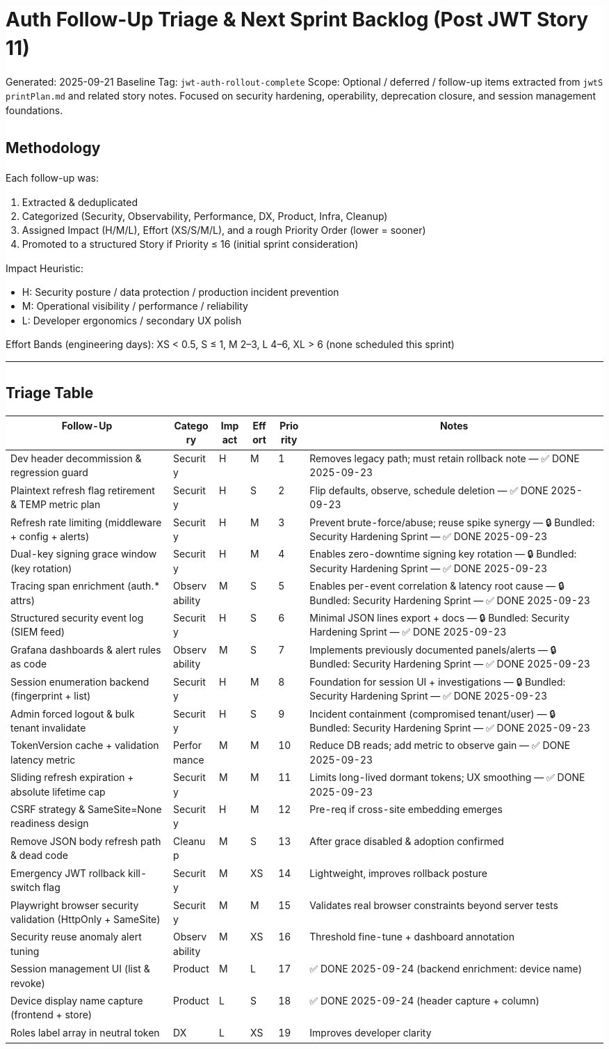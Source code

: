 # Auth Follow-Up Triage & Next Sprint Backlog (Post JWT Story 11)

Generated: 2025-09-21
Baseline Tag: `jwt-auth-rollout-complete`
Scope: Optional / deferred / follow-up items extracted from `jwtSprintPlan.md` and related story notes. Focused on security hardening, operability, deprecation closure, and session management foundations.

## Methodology

Each follow-up was:

1. Extracted & deduplicated
2. Categorized (Security, Observability, Performance, DX, Product, Infra, Cleanup)
3. Assigned Impact (H/M/L), Effort (XS/S/M/L), and a rough Priority Order (lower = sooner)
4. Promoted to a structured Story if Priority ≤ 16 (initial sprint consideration)

Impact Heuristic:

- H: Security posture / data protection / production incident prevention
- M: Operational visibility / performance / reliability
- L: Developer ergonomics / secondary UX polish

Effort Bands (engineering days): XS < 0.5, S ≤ 1, M 2–3, L 4–6, XL > 6 (none scheduled this sprint)

---

## Triage Table

| Follow-Up                                                    | Category      | Impact | Effort | Priority | Notes                                                                                                           |
| ------------------------------------------------------------ | ------------- | ------ | ------ | -------- | --------------------------------------------------------------------------------------------------------------- |
| Dev header decommission & regression guard                   | Security      | H      | M      | 1        | Removes legacy path; must retain rollback note — ✅ DONE 2025-09-23                                             |
| Plaintext refresh flag retirement & TEMP metric plan         | Security      | H      | S      | 2        | Flip defaults, observe, schedule deletion — ✅ DONE 2025-09-23                                                  |
| Refresh rate limiting (middleware + config + alerts)         | Security      | H      | M      | 3        | Prevent brute-force/abuse; reuse spike synergy — 🔒 Bundled: Security Hardening Sprint — ✅ DONE 2025-09-23     |
| Dual-key signing grace window (key rotation)                 | Security      | H      | M      | 4        | Enables zero-downtime signing key rotation — 🔒 Bundled: Security Hardening Sprint — ✅ DONE 2025-09-23         |
| Tracing span enrichment (auth.\* attrs)                      | Observability | M      | S      | 5        | Enables per-event correlation & latency root cause — 🔒 Bundled: Security Hardening Sprint — ✅ DONE 2025-09-23 |
| Structured security event log (SIEM feed)                    | Security      | H      | S      | 6        | Minimal JSON lines export + docs — 🔒 Bundled: Security Hardening Sprint — ✅ DONE 2025-09-23                   |
| Grafana dashboards & alert rules as code                     | Observability | M      | S      | 7        | Implements previously documented panels/alerts — 🔒 Bundled: Security Hardening Sprint — ✅ DONE 2025-09-23     |
| Session enumeration backend (fingerprint + list)             | Security      | H      | M      | 8        | Foundation for session UI + investigations — 🔒 Bundled: Security Hardening Sprint — ✅ DONE 2025-09-23         |
| Admin forced logout & bulk tenant invalidate                 | Security      | H      | S      | 9        | Incident containment (compromised tenant/user) — 🔒 Bundled: Security Hardening Sprint — ✅ DONE 2025-09-23     |
| TokenVersion cache + validation latency metric               | Performance   | M      | M      | 10       | Reduce DB reads; add metric to observe gain — ✅ DONE 2025-09-23                                                |
| Sliding refresh expiration + absolute lifetime cap           | Security      | M      | M      | 11       | Limits long-lived dormant tokens; UX smoothing — ✅ DONE 2025-09-23                                             |
| CSRF strategy & SameSite=None readiness design               | Security      | H      | M      | 12       | Pre-req if cross-site embedding emerges                                                                         |
| Remove JSON body refresh path & dead code                    | Cleanup       | M      | S      | 13       | After grace disabled & adoption confirmed                                                                       |
| Emergency JWT rollback kill-switch flag                      | Security      | M      | XS     | 14       | Lightweight, improves rollback posture                                                                          |
| Playwright browser security validation (HttpOnly + SameSite) | Security      | M      | M      | 15       | Validates real browser constraints beyond server tests                                                          |
| Security reuse anomaly alert tuning                          | Observability | M      | XS     | 16       | Threshold fine-tune + dashboard annotation                                                                      |
| Session management UI (list & revoke)                        | Product       | M      | L      | 17       | ✅ DONE 2025-09-24 (backend enrichment: device name)                                                            |
| Device display name capture (frontend + store)               | Product       | L      | S      | 18       | ✅ DONE 2025-09-24 (header capture + column)                                                                    |
| Roles label array in neutral token                           | DX            | L      | XS     | 19       | Improves developer clarity                                                                                      |